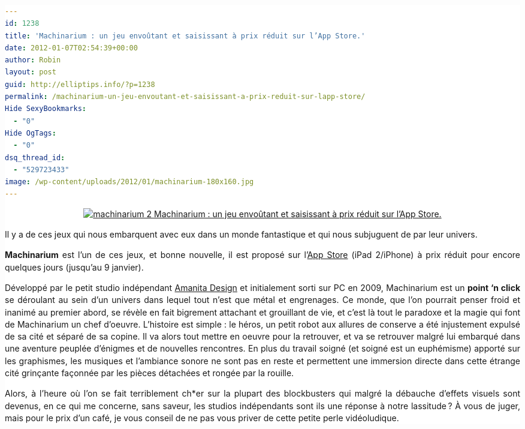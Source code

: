 ```yaml
---
id: 1238
title: 'Machinarium : un jeu envoûtant et saisissant à prix réduit sur l’App Store.'
date: 2012-01-07T02:54:39+00:00
author: Robin
layout: post
guid: http://elliptips.info/?p=1238
permalink: /machinarium-un-jeu-envoutant-et-saisissant-a-prix-reduit-sur-lapp-store/
Hide SexyBookmarks:
  - "0"
Hide OgTags:
  - "0"
dsq_thread_id:
  - "529723433"
image: /wp-content/uploads/2012/01/machinarium-180x160.jpg
---
```

<p style="text-align: center;">
  <a href="http://elliptips.info/wp-content/uploads/2012/01/machinarium-2.jpg"><img class="aligncenter  wp-image-1250" title="machinarium-2" src="http://elliptips.info/wp-content/uploads/2012/01/machinarium-2.jpg" alt="machinarium 2 Machinarium : un jeu envoûtant et saisissant à prix réduit sur l’App Store." width="610" height="251" /></a>
</p>

<p style="text-align: justify;">
  Il y a de ces jeux qui nous embarquent avec eux dans un monde fantastique et qui nous subjuguent de par leur univers.
</p>

<p style="text-align: justify;">
  <strong>Machinarium</strong> est l&#8217;un de ces jeux, et bonne nouvelle, il est proposé sur l&#8217;<a title="Télécharger Machinarium" href="http://itunes.apple.com/fr/app/machinarium/id459189186?mt=8">App Store</a> (iPad 2/iPhone) à prix réduit pour encore quelques jours (jusqu’au 9 janvier).
</p>

<p style="text-align: justify;">
  Développé par le petit studio indépendant <a title="Amanita Design" href="http://amanita-design.net/">Amanita Design</a> et initialement sorti sur PC en 2009, Machinarium est un <strong>point &#8216;n click</strong> se déroulant au sein d’un univers dans lequel tout n’est que métal et engrenages. Ce monde, que l’on pourrait penser froid et inanimé au premier abord, se révèle en fait bigrement attachant et grouillant de vie, et c’est là tout le paradoxe et la magie qui font de Machinarium un chef d’oeuvre. L’histoire est simple : le héros, un petit robot aux allures de conserve a été injustement expulsé de sa cité et séparé de sa copine. Il va alors tout mettre en oeuvre pour la retrouver, et va se retrouver malgré lui embarqué dans une aventure peuplée d’énigmes et de nouvelles rencontres. En plus du travail soigné (et soigné est un euphémisme) apporté sur les graphismes, les musiques et l’ambiance sonore ne sont pas en reste et permettent une immersion directe dans cette étrange cité grinçante façonnée par les pièces détachées et rongée par la rouille.
</p>

<p style="text-align: justify;">
  Alors, à l&#8217;heure où l&#8217;on se fait terriblement ch*er sur la plupart des blockbusters qui malgré la débauche d’effets visuels sont devenus, en ce qui me concerne, sans saveur, les studios indépendants sont ils une réponse à notre lassitude ? À vous de juger, mais pour le prix d&#8217;un café, je vous conseil de ne pas vous priver de cette petite perle vidéoludique.
</p>
